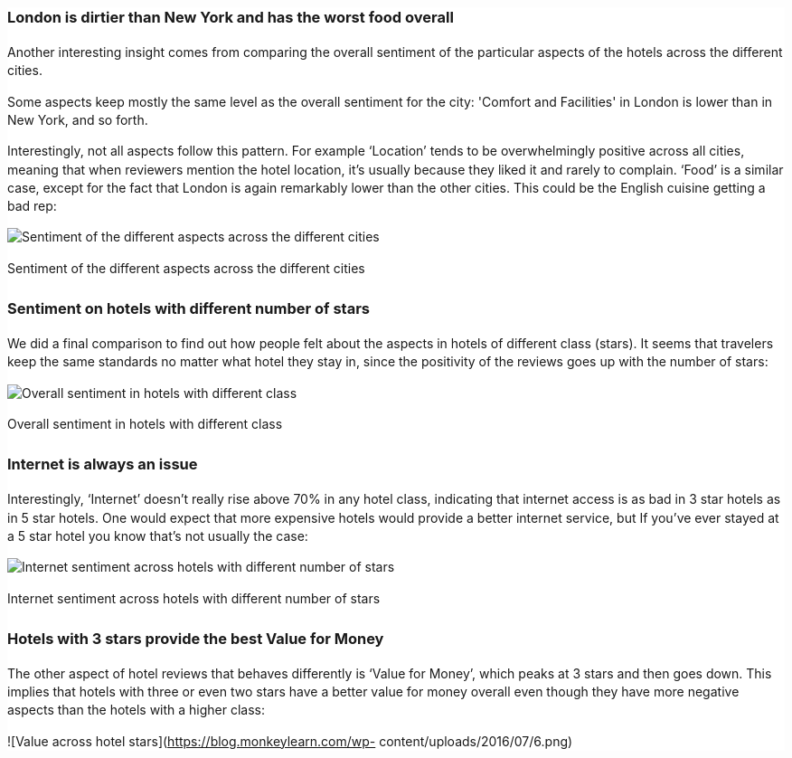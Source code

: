 ### London is dirtier than New York and has the worst food overall

Another interesting insight comes from comparing the overall sentiment of the
particular aspects of the hotels across the different cities.

Some aspects keep mostly the same level as the overall sentiment for the city:
'Comfort and Facilities' in London is lower than in New York, and so forth.

Interestingly, not all aspects follow this pattern. For example ‘Location’
tends to be overwhelmingly positive across all cities, meaning that when
reviewers mention the hotel location, it’s usually because they liked it and
rarely to complain. ‘Food’ is a similar case, except for the fact that London
is again remarkably lower than the other cities. This could be the English
cuisine getting a bad rep:

![Sentiment of the different aspects across the different
cities](https://blog.monkeylearn.com/wp-content/uploads/2016/07/3.png)

Sentiment of the different aspects across the different cities

### Sentiment on hotels with different number of stars

We did a final comparison to find out how people felt about the aspects in
hotels of different class (stars). It seems that travelers keep the same
standards no matter what hotel they stay in, since the positivity of the
reviews goes up with the number of stars:

![Overall sentiment in hotels with different
class](https://blog.monkeylearn.com/wp-content/uploads/2016/07/4.png)

Overall sentiment in hotels with different class

### Internet is always an issue

Interestingly, ‘Internet’ doesn’t really rise above 70% in any hotel class,
indicating that internet access is as bad in 3 star hotels as in 5 star
hotels. One would expect that more expensive hotels would provide a better
internet service, but If you’ve ever stayed at a 5 star hotel you know that’s
not usually the case:

![Internet sentiment across hotels with different number of
stars](https://blog.monkeylearn.com/wp-content/uploads/2016/07/5.png)

Internet sentiment across hotels with different number of stars

### Hotels with 3 stars provide the best Value for Money

The other aspect of hotel reviews that behaves differently is ‘Value for
Money’, which peaks at 3 stars and then goes down. This implies that hotels
with three or even two stars have a better value for money overall even though
they have more negative aspects than the hotels with a higher class:

![Value across hotel stars](https://blog.monkeylearn.com/wp-
content/uploads/2016/07/6.png)
